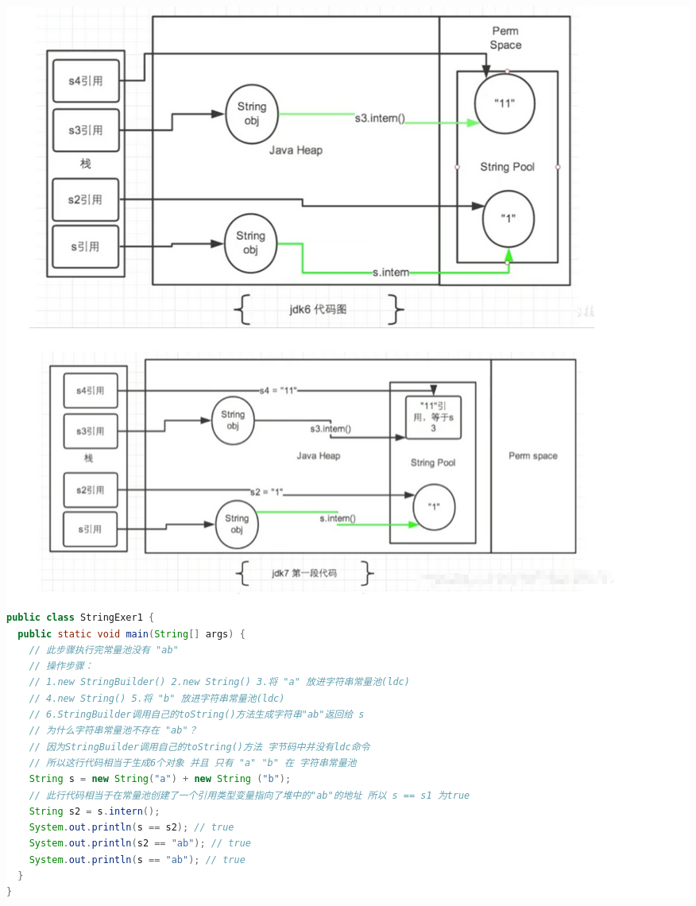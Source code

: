 ![StringIntern](../../.vuepress/public/assets/string/img.png "StringIntern")

```java
public class StringExer1 {
  public static void main(String[] args) {
    // 此步骤执行完常量池没有 "ab"
    // 操作步骤：
    // 1.new StringBuilder() 2.new String() 3.将 "a" 放进字符串常量池(ldc)
    // 4.new String() 5.将 "b" 放进字符串常量池(ldc)
    // 6.StringBuilder调用自己的toString()方法生成字符串"ab"返回给 s
    // 为什么字符串常量池不存在 "ab"？
    // 因为StringBuilder调用自己的toString()方法 字节码中并没有ldc命令
    // 所以这行代码相当于生成6个对象 并且 只有 "a" "b" 在 字符串常量池
    String s = new String("a") + new String ("b");
    // 此行代码相当于在常量池创建了一个引用类型变量指向了堆中的"ab"的地址 所以 s == s1 为true
    String s2 = s.intern();
    System.out.println(s == s2); // true
    System.out.println(s2 == "ab"); // true
    System.out.println(s == "ab"); // true
  }
}
```
